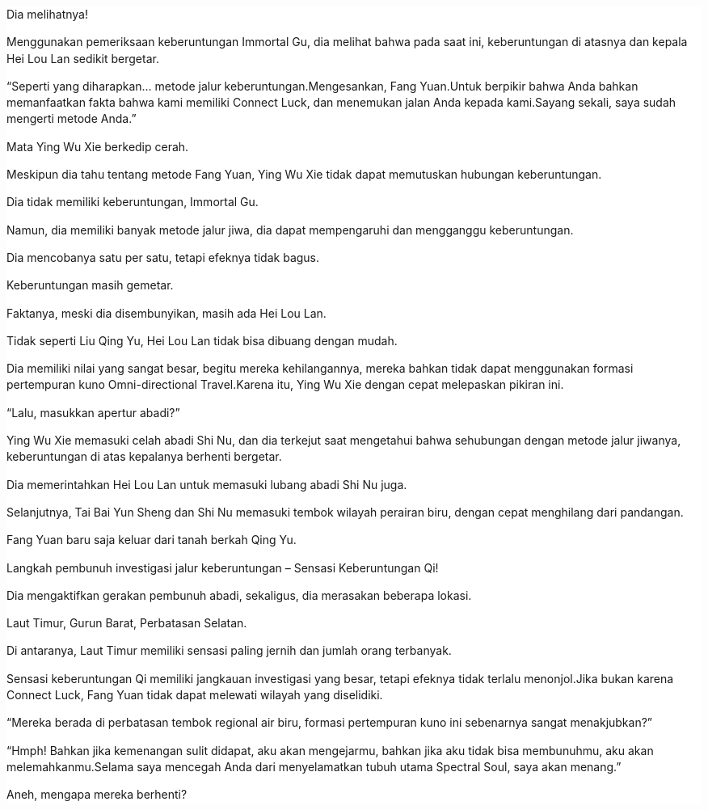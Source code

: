 Dia melihatnya!

Menggunakan pemeriksaan keberuntungan Immortal Gu, dia melihat bahwa pada saat ini, keberuntungan di atasnya dan kepala Hei Lou Lan sedikit bergetar.

“Seperti yang diharapkan… metode jalur keberuntungan.Mengesankan, Fang Yuan.Untuk berpikir bahwa Anda bahkan memanfaatkan fakta bahwa kami memiliki Connect Luck, dan menemukan jalan Anda kepada kami.Sayang sekali, saya sudah mengerti metode Anda.”

Mata Ying Wu Xie berkedip cerah.

Meskipun dia tahu tentang metode Fang Yuan, Ying Wu Xie tidak dapat memutuskan hubungan keberuntungan.

Dia tidak memiliki keberuntungan, Immortal Gu.

Namun, dia memiliki banyak metode jalur jiwa, dia dapat mempengaruhi dan mengganggu keberuntungan.

Dia mencobanya satu per satu, tetapi efeknya tidak bagus.

Keberuntungan masih gemetar.

Faktanya, meski dia disembunyikan, masih ada Hei Lou Lan.



Tidak seperti Liu Qing Yu, Hei Lou Lan tidak bisa dibuang dengan mudah.

Dia memiliki nilai yang sangat besar, begitu mereka kehilangannya, mereka bahkan tidak dapat menggunakan formasi pertempuran kuno Omni-directional Travel.Karena itu, Ying Wu Xie dengan cepat melepaskan pikiran ini.

“Lalu, masukkan apertur abadi?”

Ying Wu Xie memasuki celah abadi Shi Nu, dan dia terkejut saat mengetahui bahwa sehubungan dengan metode jalur jiwanya, keberuntungan di atas kepalanya berhenti bergetar.

Dia memerintahkan Hei Lou Lan untuk memasuki lubang abadi Shi Nu juga.

Selanjutnya, Tai Bai Yun Sheng dan Shi Nu memasuki tembok wilayah perairan biru, dengan cepat menghilang dari pandangan.

Fang Yuan baru saja keluar dari tanah berkah Qing Yu.

Langkah pembunuh investigasi jalur keberuntungan – Sensasi Keberuntungan Qi!

Dia mengaktifkan gerakan pembunuh abadi, sekaligus, dia merasakan beberapa lokasi.

Laut Timur, Gurun Barat, Perbatasan Selatan.

Di antaranya, Laut Timur memiliki sensasi paling jernih dan jumlah orang terbanyak.

Sensasi keberuntungan Qi memiliki jangkauan investigasi yang besar, tetapi efeknya tidak terlalu menonjol.Jika bukan karena Connect Luck, Fang Yuan tidak dapat melewati wilayah yang diselidiki.

“Mereka berada di perbatasan tembok regional air biru, formasi pertempuran kuno ini sebenarnya sangat menakjubkan?”

“Hmph! Bahkan jika kemenangan sulit didapat, aku akan mengejarmu, bahkan jika aku tidak bisa membunuhmu, aku akan melemahkanmu.Selama saya mencegah Anda dari menyelamatkan tubuh utama Spectral Soul, saya akan menang.”

Aneh, mengapa mereka berhenti?
